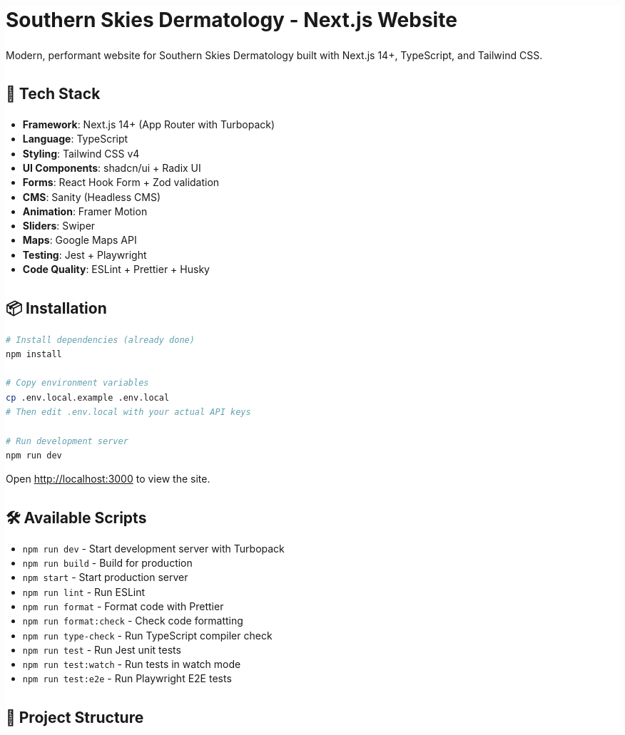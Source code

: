 # Southern Skies Dermatology - Next.js Website

Modern, performant website for Southern Skies Dermatology built with Next.js 14+, TypeScript, and Tailwind CSS.

## 🚀 Tech Stack

- **Framework**: Next.js 14+ (App Router with Turbopack)
- **Language**: TypeScript
- **Styling**: Tailwind CSS v4
- **UI Components**: shadcn/ui + Radix UI
- **Forms**: React Hook Form + Zod validation
- **CMS**: Sanity (Headless CMS)
- **Animation**: Framer Motion
- **Sliders**: Swiper
- **Maps**: Google Maps API
- **Testing**: Jest + Playwright
- **Code Quality**: ESLint + Prettier + Husky

## 📦 Installation

```bash
# Install dependencies (already done)
npm install

# Copy environment variables
cp .env.local.example .env.local
# Then edit .env.local with your actual API keys

# Run development server
npm run dev
```

Open [http://localhost:3000](http://localhost:3000) to view the site.

## 🛠️ Available Scripts

- `npm run dev` - Start development server with Turbopack
- `npm run build` - Build for production
- `npm start` - Start production server
- `npm run lint` - Run ESLint
- `npm run format` - Format code with Prettier
- `npm run format:check` - Check code formatting
- `npm run type-check` - Run TypeScript compiler check
- `npm run test` - Run Jest unit tests
- `npm run test:watch` - Run tests in watch mode
- `npm run test:e2e` - Run Playwright E2E tests

## 📁 Project Structure

